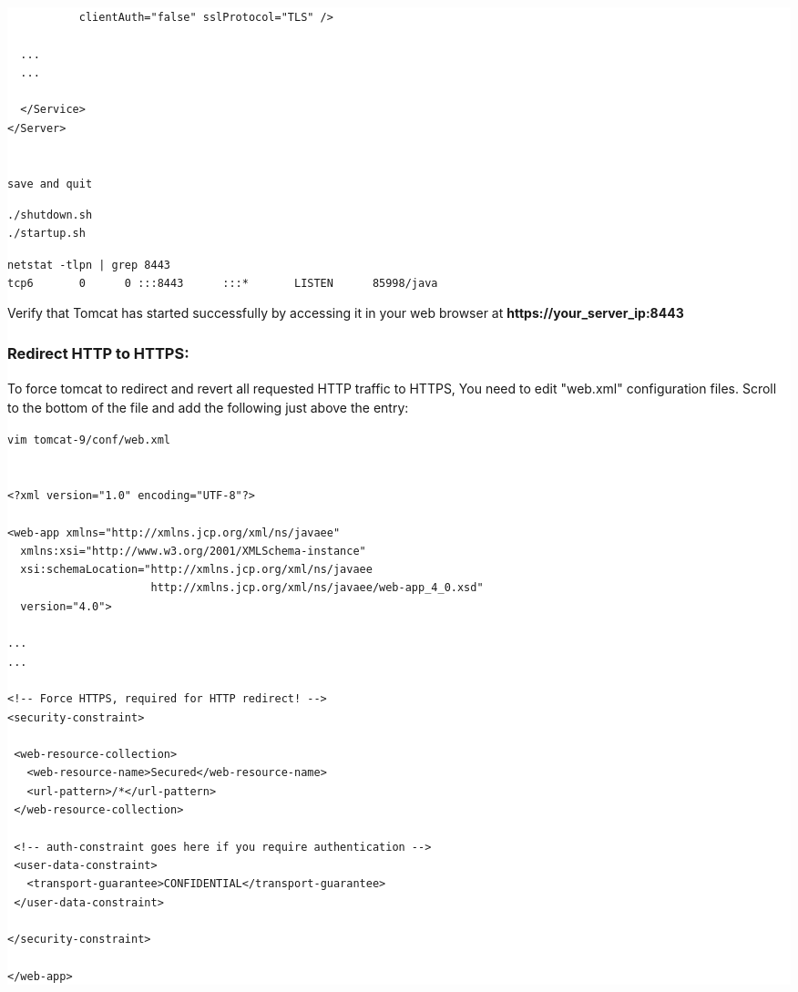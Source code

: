 ```
           clientAuth="false" sslProtocol="TLS" />

  ...
  ...

  </Service>
</Server>


save and quit
```



```
./shutdown.sh
./startup.sh
```


```
netstat -tlpn | grep 8443
tcp6       0      0 :::8443      :::*       LISTEN      85998/java
```



Verify that Tomcat has started successfully by accessing it in your web browser at **https://your_server_ip:8443**



### Redirect HTTP to HTTPS:
To force tomcat to redirect and revert all requested HTTP traffic to HTTPS, You need to edit "web.xml" configuration files. Scroll to the bottom of the file and add the following just above the </web-app> entry:


```
vim tomcat-9/conf/web.xml


<?xml version="1.0" encoding="UTF-8"?>

<web-app xmlns="http://xmlns.jcp.org/xml/ns/javaee"
  xmlns:xsi="http://www.w3.org/2001/XMLSchema-instance"
  xsi:schemaLocation="http://xmlns.jcp.org/xml/ns/javaee
                      http://xmlns.jcp.org/xml/ns/javaee/web-app_4_0.xsd"
  version="4.0">

...
...

<!-- Force HTTPS, required for HTTP redirect! -->
<security-constraint>

 <web-resource-collection>
   <web-resource-name>Secured</web-resource-name>
   <url-pattern>/*</url-pattern>
 </web-resource-collection>

 <!-- auth-constraint goes here if you require authentication -->
 <user-data-constraint>
   <transport-guarantee>CONFIDENTIAL</transport-guarantee>
 </user-data-constraint>

</security-constraint>

</web-app>
```